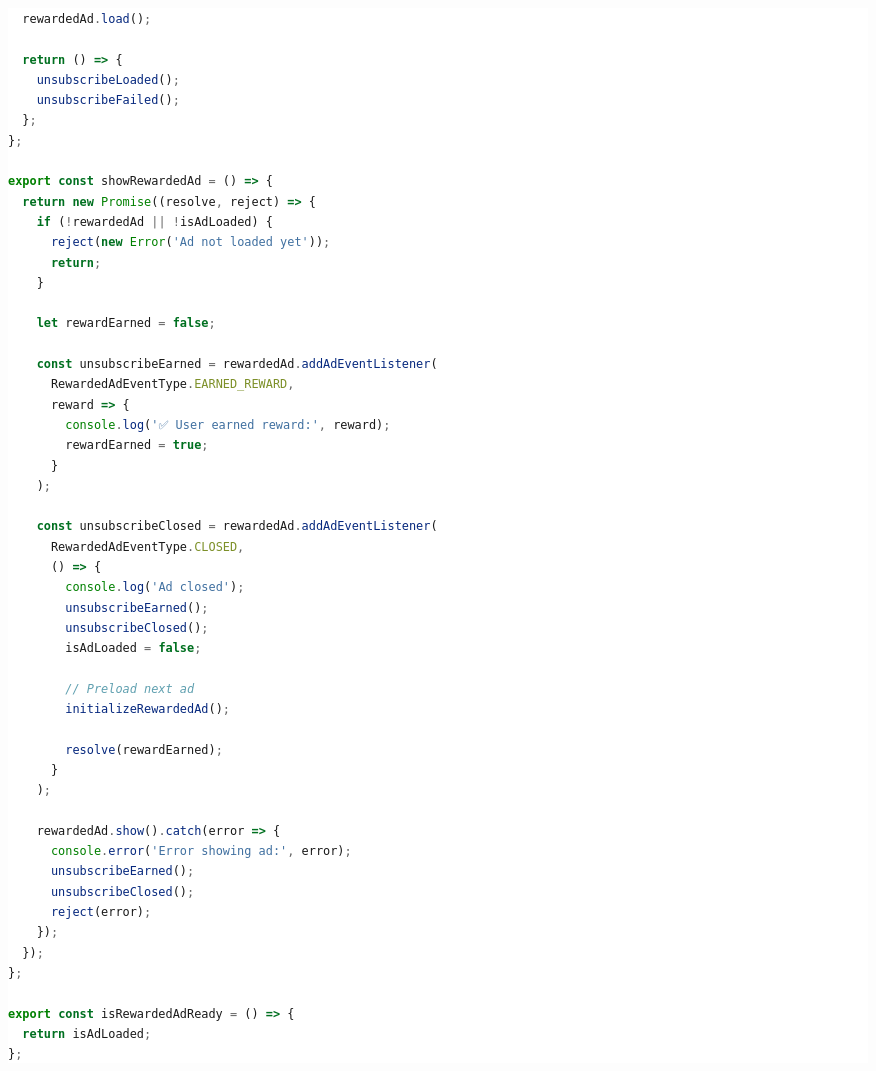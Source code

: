 ```javascript
  rewardedAd.load();

  return () => {
    unsubscribeLoaded();
    unsubscribeFailed();
  };
};

export const showRewardedAd = () => {
  return new Promise((resolve, reject) => {
    if (!rewardedAd || !isAdLoaded) {
      reject(new Error('Ad not loaded yet'));
      return;
    }

    let rewardEarned = false;

    const unsubscribeEarned = rewardedAd.addAdEventListener(
      RewardedAdEventType.EARNED_REWARD,
      reward => {
        console.log('✅ User earned reward:', reward);
        rewardEarned = true;
      }
    );

    const unsubscribeClosed = rewardedAd.addAdEventListener(
      RewardedAdEventType.CLOSED,
      () => {
        console.log('Ad closed');
        unsubscribeEarned();
        unsubscribeClosed();
        isAdLoaded = false;

        // Preload next ad
        initializeRewardedAd();

        resolve(rewardEarned);
      }
    );

    rewardedAd.show().catch(error => {
      console.error('Error showing ad:', error);
      unsubscribeEarned();
      unsubscribeClosed();
      reject(error);
    });
  });
};

export const isRewardedAdReady = () => {
  return isAdLoaded;
};
```
